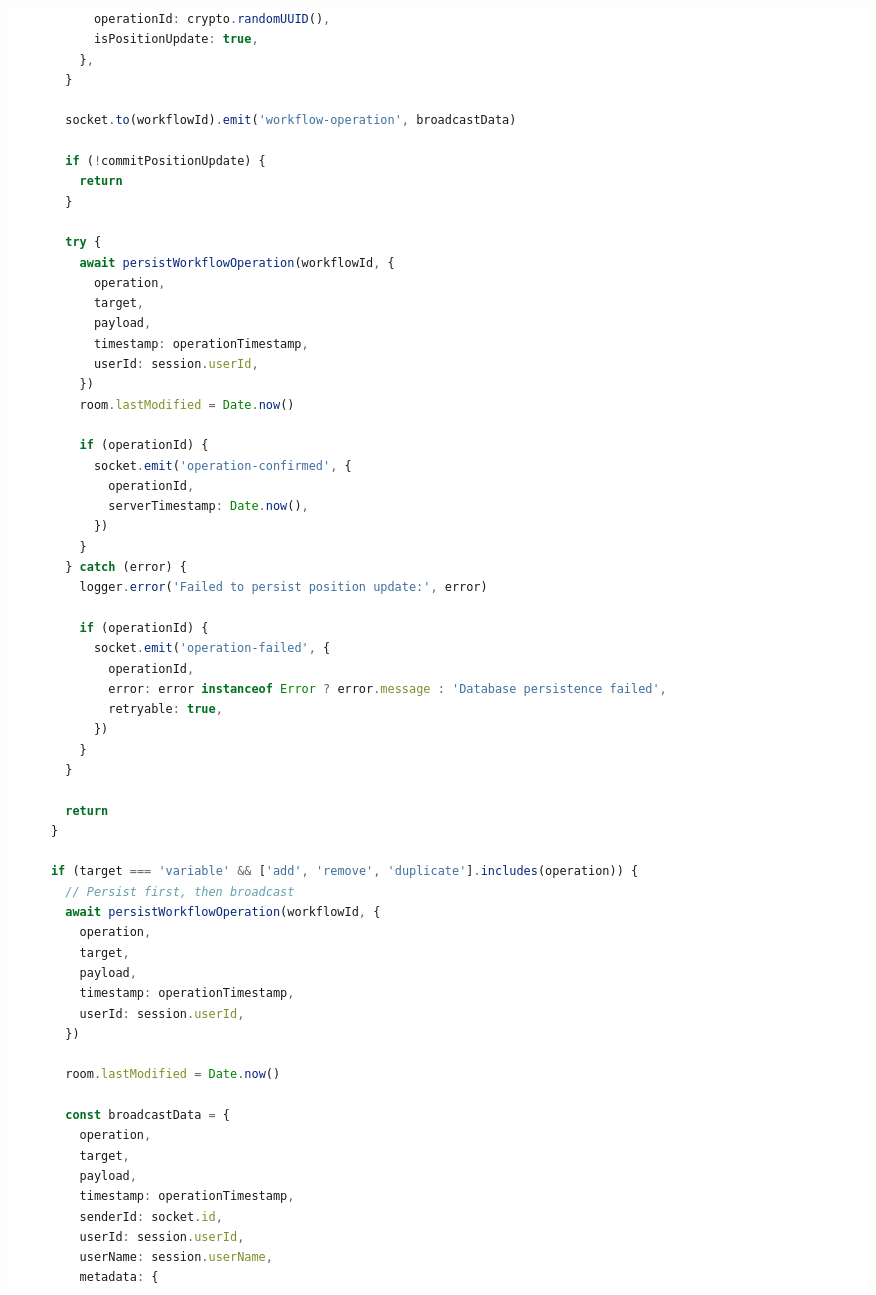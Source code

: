 ```typescript
            operationId: crypto.randomUUID(),
            isPositionUpdate: true,
          },
        }

        socket.to(workflowId).emit('workflow-operation', broadcastData)

        if (!commitPositionUpdate) {
          return
        }

        try {
          await persistWorkflowOperation(workflowId, {
            operation,
            target,
            payload,
            timestamp: operationTimestamp,
            userId: session.userId,
          })
          room.lastModified = Date.now()

          if (operationId) {
            socket.emit('operation-confirmed', {
              operationId,
              serverTimestamp: Date.now(),
            })
          }
        } catch (error) {
          logger.error('Failed to persist position update:', error)

          if (operationId) {
            socket.emit('operation-failed', {
              operationId,
              error: error instanceof Error ? error.message : 'Database persistence failed',
              retryable: true,
            })
          }
        }

        return
      }

      if (target === 'variable' && ['add', 'remove', 'duplicate'].includes(operation)) {
        // Persist first, then broadcast
        await persistWorkflowOperation(workflowId, {
          operation,
          target,
          payload,
          timestamp: operationTimestamp,
          userId: session.userId,
        })

        room.lastModified = Date.now()

        const broadcastData = {
          operation,
          target,
          payload,
          timestamp: operationTimestamp,
          senderId: socket.id,
          userId: session.userId,
          userName: session.userName,
          metadata: {
```